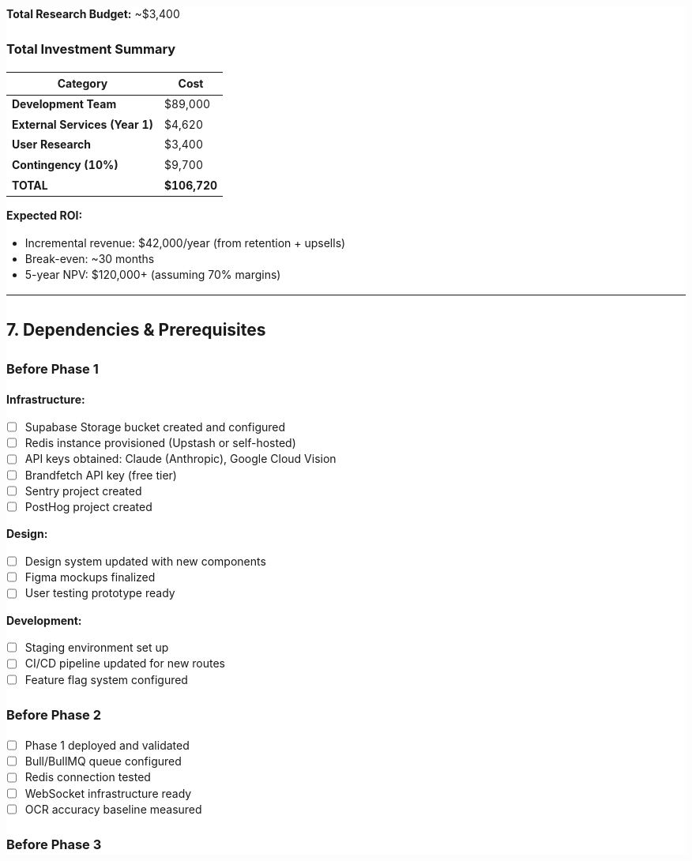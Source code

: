 **Total Research Budget:** ~$3,400

### Total Investment Summary

| Category | Cost |
|----------|------|
| **Development Team** | $89,000 |
| **External Services (Year 1)** | $4,620 |
| **User Research** | $3,400 |
| **Contingency (10%)** | $9,700 |
| **TOTAL** | **$106,720** |

**Expected ROI:**
- Incremental revenue: $42,000/year (from retention + upsells)
- Break-even: ~30 months
- 5-year NPV: $120,000+ (assuming 70% margins)

---

## 7. Dependencies & Prerequisites

### Before Phase 1

**Infrastructure:**
- [ ] Supabase Storage bucket created and configured
- [ ] Redis instance provisioned (Upstash or self-hosted)
- [ ] API keys obtained: Claude (Anthropic), Google Cloud Vision
- [ ] Brandfetch API key (free tier)
- [ ] Sentry project created
- [ ] PostHog project created

**Design:**
- [ ] Design system updated with new components
- [ ] Figma mockups finalized
- [ ] User testing prototype ready

**Development:**
- [ ] Staging environment set up
- [ ] CI/CD pipeline updated for new routes
- [ ] Feature flag system configured

### Before Phase 2

- [ ] Phase 1 deployed and validated
- [ ] Bull/BullMQ queue configured
- [ ] Redis connection tested
- [ ] WebSocket infrastructure ready
- [ ] OCR accuracy baseline measured

### Before Phase 3
